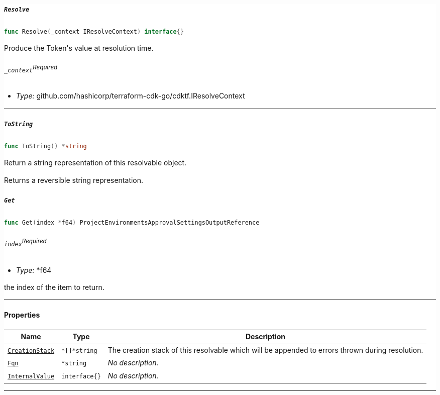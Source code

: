 ##### `Resolve` <a name="Resolve" id="@cdktf/provider-launchdarkly.project.ProjectEnvironmentsApprovalSettingsList.resolve"></a>

```go
func Resolve(_context IResolveContext) interface{}
```

Produce the Token's value at resolution time.

###### `_context`<sup>Required</sup> <a name="_context" id="@cdktf/provider-launchdarkly.project.ProjectEnvironmentsApprovalSettingsList.resolve.parameter._context"></a>

- *Type:* github.com/hashicorp/terraform-cdk-go/cdktf.IResolveContext

---

##### `ToString` <a name="ToString" id="@cdktf/provider-launchdarkly.project.ProjectEnvironmentsApprovalSettingsList.toString"></a>

```go
func ToString() *string
```

Return a string representation of this resolvable object.

Returns a reversible string representation.

##### `Get` <a name="Get" id="@cdktf/provider-launchdarkly.project.ProjectEnvironmentsApprovalSettingsList.get"></a>

```go
func Get(index *f64) ProjectEnvironmentsApprovalSettingsOutputReference
```

###### `index`<sup>Required</sup> <a name="index" id="@cdktf/provider-launchdarkly.project.ProjectEnvironmentsApprovalSettingsList.get.parameter.index"></a>

- *Type:* *f64

the index of the item to return.

---


#### Properties <a name="Properties" id="Properties"></a>

| **Name** | **Type** | **Description** |
| --- | --- | --- |
| <code><a href="#@cdktf/provider-launchdarkly.project.ProjectEnvironmentsApprovalSettingsList.property.creationStack">CreationStack</a></code> | <code>*[]*string</code> | The creation stack of this resolvable which will be appended to errors thrown during resolution. |
| <code><a href="#@cdktf/provider-launchdarkly.project.ProjectEnvironmentsApprovalSettingsList.property.fqn">Fqn</a></code> | <code>*string</code> | *No description.* |
| <code><a href="#@cdktf/provider-launchdarkly.project.ProjectEnvironmentsApprovalSettingsList.property.internalValue">InternalValue</a></code> | <code>interface{}</code> | *No description.* |

---
